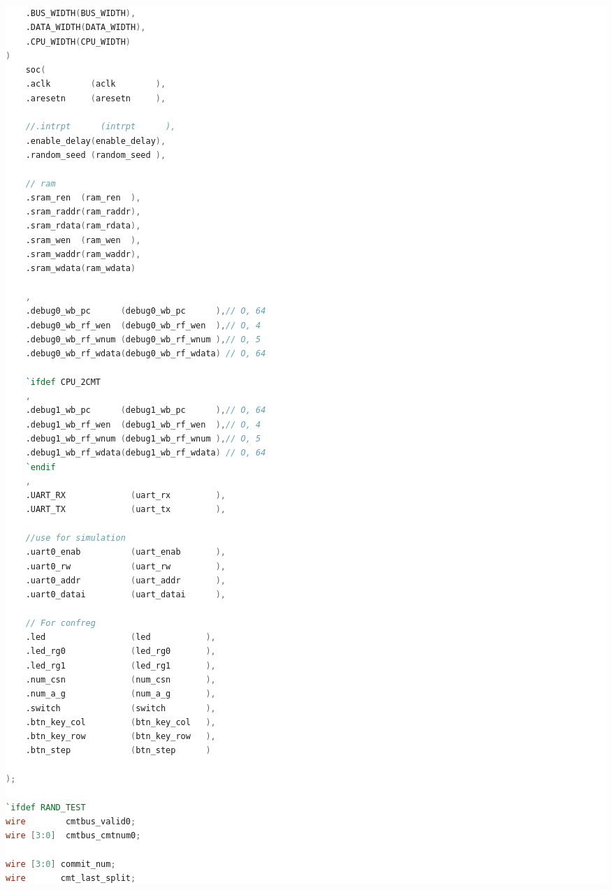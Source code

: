`````verilog
    .BUS_WIDTH(BUS_WIDTH),
    .DATA_WIDTH(DATA_WIDTH), 
    .CPU_WIDTH(CPU_WIDTH)
)
    soc(
    .aclk        (aclk        ),
    .aresetn     (aresetn     ), 

    //.intrpt      (intrpt      ),
    .enable_delay(enable_delay),
    .random_seed (random_seed ),
    
    // ram
    .sram_ren  (ram_ren  ),
    .sram_raddr(ram_raddr),
    .sram_rdata(ram_rdata),
    .sram_wen  (ram_wen  ),
    .sram_waddr(ram_waddr),
    .sram_wdata(ram_wdata)

    ,
    .debug0_wb_pc      (debug0_wb_pc      ),// O, 64 
    .debug0_wb_rf_wen  (debug0_wb_rf_wen  ),// O, 4  
    .debug0_wb_rf_wnum (debug0_wb_rf_wnum ),// O, 5  
    .debug0_wb_rf_wdata(debug0_wb_rf_wdata) // O, 64 

    `ifdef CPU_2CMT
    ,
    .debug1_wb_pc      (debug1_wb_pc      ),// O, 64 
    .debug1_wb_rf_wen  (debug1_wb_rf_wen  ),// O, 4  
    .debug1_wb_rf_wnum (debug1_wb_rf_wnum ),// O, 5  
    .debug1_wb_rf_wdata(debug1_wb_rf_wdata) // O, 64 
    `endif
    ,
    .UART_RX             (uart_rx         ),
    .UART_TX             (uart_tx         ),

    //use for simulation
    .uart0_enab          (uart_enab       ),
    .uart0_rw            (uart_rw         ),
    .uart0_addr          (uart_addr       ),
    .uart0_datai         (uart_datai      ),

    // For confreg
    .led                 (led           ),
    .led_rg0             (led_rg0       ),
    .led_rg1             (led_rg1       ),
    .num_csn             (num_csn       ),
    .num_a_g             (num_a_g       ),
    .switch              (switch        ),
    .btn_key_col         (btn_key_col   ),
    .btn_key_row         (btn_key_row   ),
    .btn_step            (btn_step      )

);

`ifdef RAND_TEST
wire        cmtbus_valid0;
wire [3:0]  cmtbus_cmtnum0;

wire [3:0] commit_num;
wire       cmt_last_split;

`````